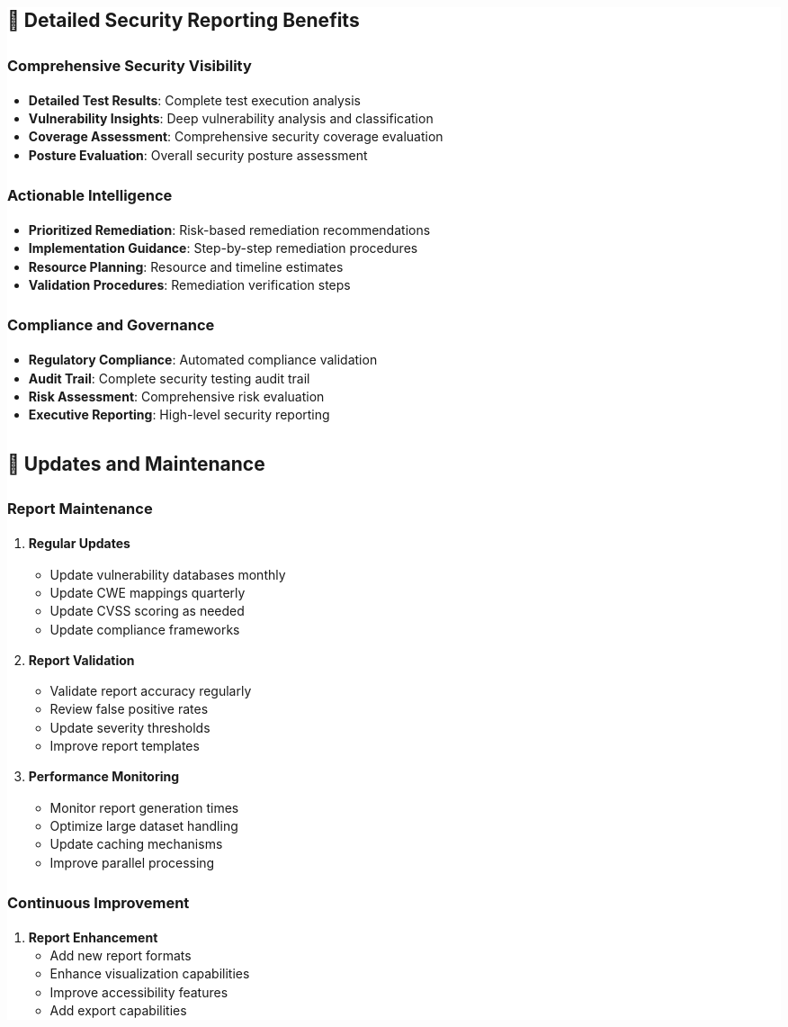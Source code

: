 ## 🎯 **Detailed Security Reporting Benefits**

### **Comprehensive Security Visibility**
- **Detailed Test Results**: Complete test execution analysis
- **Vulnerability Insights**: Deep vulnerability analysis and classification
- **Coverage Assessment**: Comprehensive security coverage evaluation
- **Posture Evaluation**: Overall security posture assessment

### **Actionable Intelligence**
- **Prioritized Remediation**: Risk-based remediation recommendations
- **Implementation Guidance**: Step-by-step remediation procedures
- **Resource Planning**: Resource and timeline estimates
- **Validation Procedures**: Remediation verification steps

### **Compliance and Governance**
- **Regulatory Compliance**: Automated compliance validation
- **Audit Trail**: Complete security testing audit trail
- **Risk Assessment**: Comprehensive risk evaluation
- **Executive Reporting**: High-level security reporting

## 🔄 **Updates and Maintenance**

### **Report Maintenance**

1. **Regular Updates**
   - Update vulnerability databases monthly
   - Update CWE mappings quarterly
   - Update CVSS scoring as needed
   - Update compliance frameworks

2. **Report Validation**
   - Validate report accuracy regularly
   - Review false positive rates
   - Update severity thresholds
   - Improve report templates

3. **Performance Monitoring**
   - Monitor report generation times
   - Optimize large dataset handling
   - Update caching mechanisms
   - Improve parallel processing

### **Continuous Improvement**

1. **Report Enhancement**
   - Add new report formats
   - Enhance visualization capabilities
   - Improve accessibility features
   - Add export capabilities
